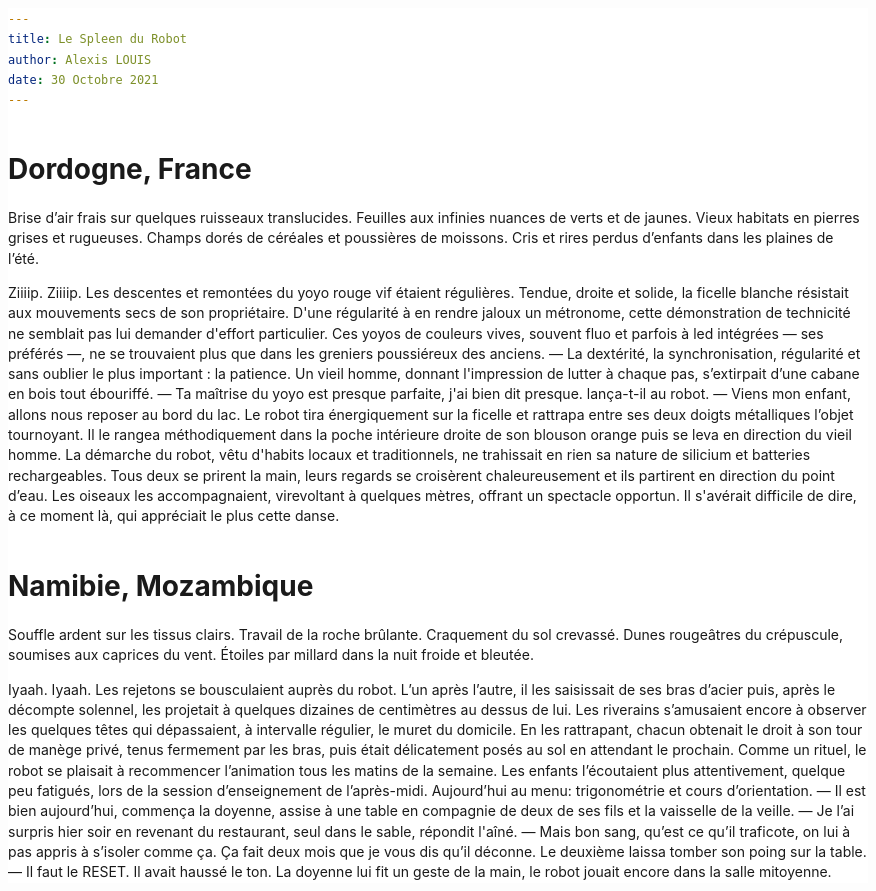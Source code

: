 ```yaml
---
title: Le Spleen du Robot
author: Alexis LOUIS
date: 30 Octobre 2021
---
```

# Dordogne, France

Brise d’air frais sur quelques ruisseaux translucides. Feuilles aux infinies nuances de verts et de jaunes. Vieux habitats en pierres grises et rugueuses. Champs dorés de céréales et poussières de moissons. Cris et rires perdus d’enfants dans les plaines de l’été.

Ziiiip. Ziiiip. Les descentes et remontées du yoyo rouge vif étaient régulières. Tendue, droite et solide, la ficelle blanche résistait aux mouvements secs de son propriétaire. 
D'une régularité à en rendre jaloux un métronome, cette démonstration de technicité ne semblait pas lui demander d'effort particulier. Ces yoyos de couleurs vives, souvent fluo et parfois à led intégrées — ses préférés —, ne se trouvaient plus que dans les greniers poussiéreux des anciens. 
— La dextérité, la synchronisation, régularité et sans oublier le plus important : la patience. 
Un vieil homme, donnant l'impression de lutter à chaque pas, s’extirpait d’une cabane en bois tout ébouriffé. 
— Ta maîtrise du yoyo est presque parfaite, j'ai bien dit presque. lança-t-il au robot. 
— Viens mon enfant, allons nous reposer au bord du lac. 
Le robot tira énergiquement sur la ficelle et rattrapa entre ses deux doigts métalliques l’objet tournoyant. Il le rangea méthodiquement dans la poche intérieure droite de son blouson orange puis se leva en direction du vieil homme.
La démarche du robot, vêtu d'habits locaux et traditionnels, ne trahissait en rien sa nature de silicium et batteries rechargeables. 
Tous deux se prirent la main, leurs regards se croisèrent chaleureusement et ils partirent en direction du point d’eau. Les oiseaux les accompagnaient, virevoltant à quelques mètres, offrant un spectacle opportun. Il s'avérait difficile de dire, à ce moment là, qui appréciait le plus cette danse. 

# Namibie, Mozambique

Souffle ardent sur les tissus clairs. Travail de la roche brûlante. Craquement du sol crevassé. Dunes rougeâtres du crépuscule, soumises aux caprices du vent. Étoiles par millard dans la nuit froide et bleutée. 

Iyaah. Iyaah. Les rejetons se bousculaient auprès du robot. L’un après l’autre, il les saisissait de ses bras d’acier puis, après le décompte solennel, les projetait à quelques dizaines de centimètres au dessus de lui. Les riverains s’amusaient encore à observer les quelques têtes qui dépassaient, à intervalle régulier, le muret du domicile. En les rattrapant, chacun obtenait le droit à son tour de manège privé, tenus fermement par les bras, puis était délicatement posés au sol en attendant le prochain. 
Comme un rituel, le robot se plaisait à recommencer l’animation tous les matins de la semaine. Les enfants l’écoutaient plus attentivement, quelque peu fatigués, lors de la session d’enseignement de l’après-midi. Aujourd’hui au menu: trigonométrie et cours d’orientation. 
— Il est bien aujourd’hui, commença la doyenne, assise à une table en compagnie de deux de ses fils et la vaisselle de la veille. 
— Je l’ai surpris hier soir en revenant du restaurant, seul dans le sable, répondit l'aîné.
— Mais bon sang, qu’est ce qu’il traficote, on lui à pas appris à s’isoler comme ça. Ça fait deux mois que je vous dis qu’il déconne. 
Le deuxième laissa tomber son poing sur la table.
— Il faut le RESET.
Il avait haussé le ton. La doyenne lui fit un geste de la main, le robot jouait encore dans la salle mitoyenne. 
